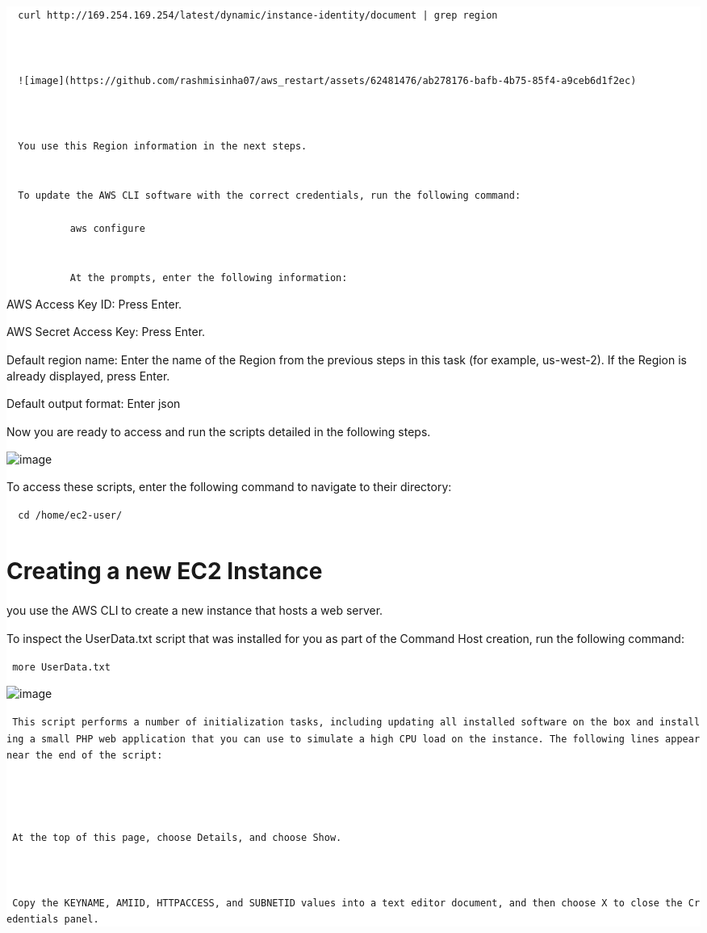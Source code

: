       curl http://169.254.169.254/latest/dynamic/instance-identity/document | grep region



      ![image](https://github.com/rashmisinha07/aws_restart/assets/62481476/ab278176-bafb-4b75-85f4-a9ceb6d1f2ec)



      You use this Region information in the next steps.


      To update the AWS CLI software with the correct credentials, run the following command:

               aws configure


               At the prompts, enter the following information:

AWS Access Key ID: Press Enter.

AWS Secret Access Key: Press Enter.

Default region name: Enter the name of the Region from the previous steps in this task (for example, us-west-2). If the Region is already displayed, press Enter.

Default output format: Enter json

Now you are ready to access and run the scripts detailed in the following steps.


![image](https://github.com/rashmisinha07/aws_restart/assets/62481476/3bd41c84-6354-42a6-be34-74bb0ba4ec29)


To access these scripts, enter the following command to navigate to their directory:

      cd /home/ec2-user/


# Creating a new EC2 Instance
you use the AWS CLI to create a new instance that hosts a web server. 

To inspect the UserData.txt script that was installed for you as part of the Command Host creation, run the following command:

     more UserData.txt




![image](https://github.com/rashmisinha07/aws_restart/assets/62481476/069d99aa-b31b-4d47-858a-f411587808cb)


     This script performs a number of initialization tasks, including updating all installed software on the box and installing a small PHP web application that you can use to simulate a high CPU load on the instance. The following lines appear near the end of the script:




     At the top of this page, choose Details, and choose Show.



     Copy the KEYNAME, AMIID, HTTPACCESS, and SUBNETID values into a text editor document, and then choose X to close the Credentials panel.
